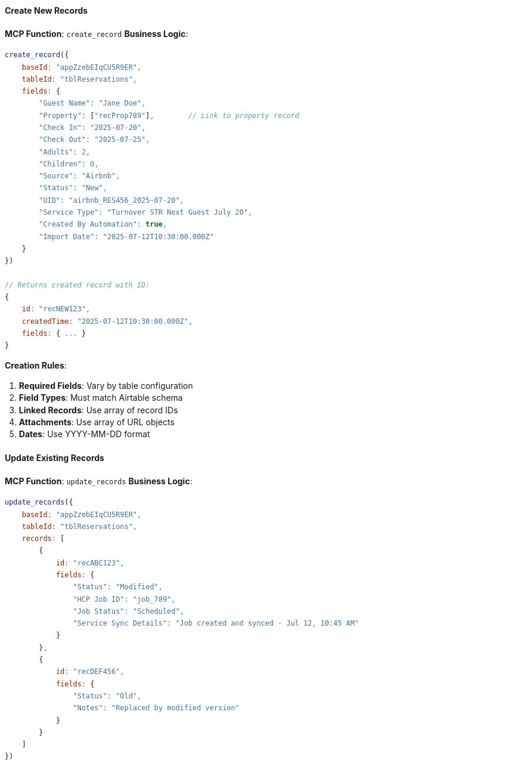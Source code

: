 #### **Create New Records**
**MCP Function**: `create_record`
**Business Logic**:
```javascript
create_record({
    baseId: "appZzebEIqCU5R9ER",
    tableId: "tblReservations",
    fields: {
        "Guest Name": "Jane Doe",
        "Property": ["recProp789"],        // Link to property record
        "Check In": "2025-07-20",
        "Check Out": "2025-07-25",
        "Adults": 2,
        "Children": 0,
        "Source": "Airbnb",
        "Status": "New",
        "UID": "airbnb_RES456_2025-07-20",
        "Service Type": "Turnover STR Next Guest July 20",
        "Created By Automation": true,
        "Import Date": "2025-07-12T10:30:00.000Z"
    }
})

// Returns created record with ID:
{
    id: "recNEW123",
    createdTime: "2025-07-12T10:30:00.000Z",
    fields: { ... }
}
```

**Creation Rules**:
1. **Required Fields**: Vary by table configuration
2. **Field Types**: Must match Airtable schema
3. **Linked Records**: Use array of record IDs
4. **Attachments**: Use array of URL objects
5. **Dates**: Use YYYY-MM-DD format

#### **Update Existing Records**
**MCP Function**: `update_records`
**Business Logic**:
```javascript
update_records({
    baseId: "appZzebEIqCU5R9ER",
    tableId: "tblReservations",
    records: [
        {
            id: "recABC123",
            fields: {
                "Status": "Modified",
                "HCP Job ID": "job_789",
                "Job Status": "Scheduled",
                "Service Sync Details": "Job created and synced - Jul 12, 10:45 AM"
            }
        },
        {
            id: "recDEF456",
            fields: {
                "Status": "Old",
                "Notes": "Replaced by modified version"
            }
        }
    ]
})
```